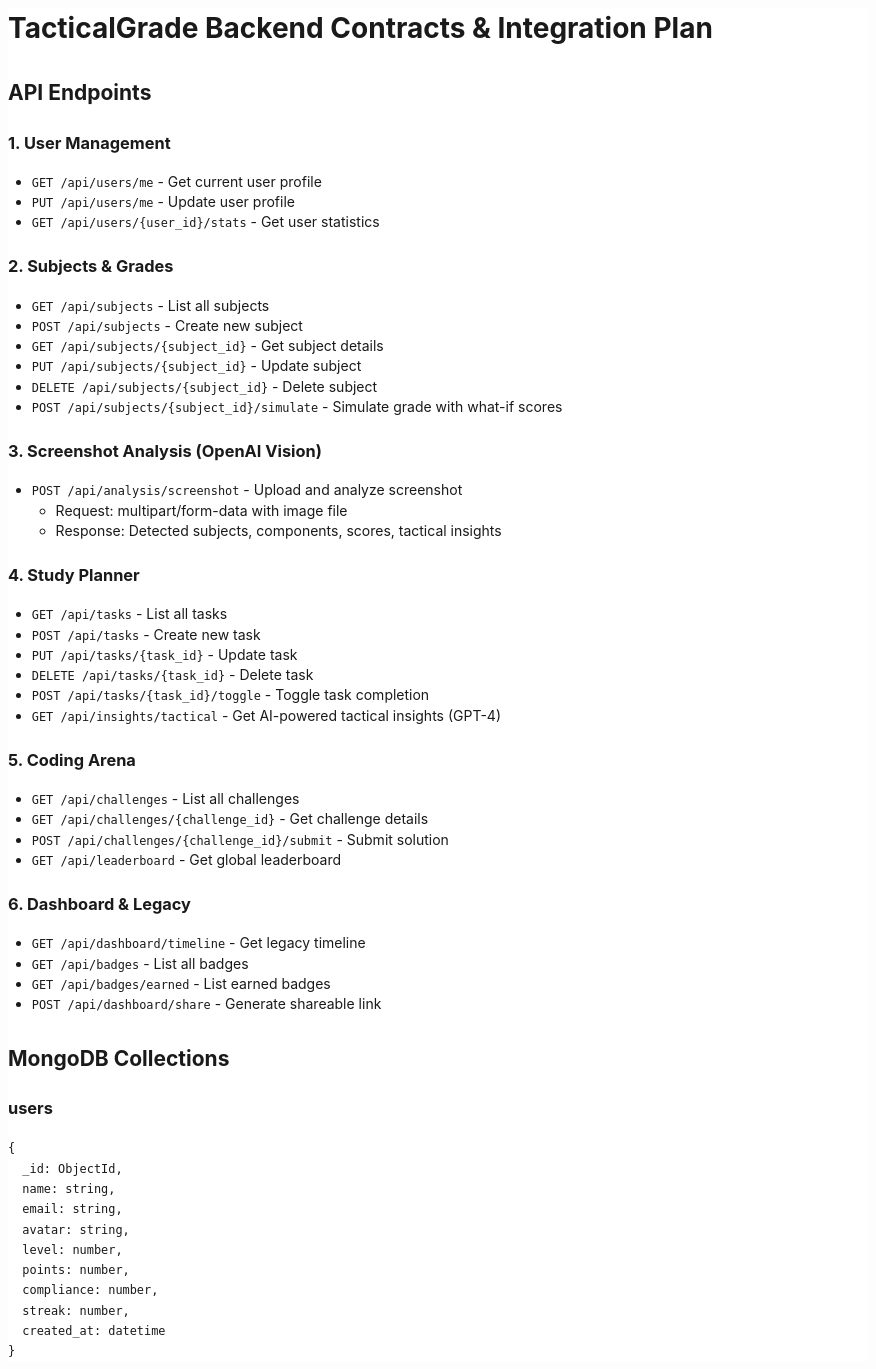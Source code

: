 # TacticalGrade Backend Contracts & Integration Plan

## API Endpoints

### 1. User Management
- `GET /api/users/me` - Get current user profile
- `PUT /api/users/me` - Update user profile
- `GET /api/users/{user_id}/stats` - Get user statistics

### 2. Subjects & Grades
- `GET /api/subjects` - List all subjects
- `POST /api/subjects` - Create new subject
- `GET /api/subjects/{subject_id}` - Get subject details
- `PUT /api/subjects/{subject_id}` - Update subject
- `DELETE /api/subjects/{subject_id}` - Delete subject
- `POST /api/subjects/{subject_id}/simulate` - Simulate grade with what-if scores

### 3. Screenshot Analysis (OpenAI Vision)
- `POST /api/analysis/screenshot` - Upload and analyze screenshot
  - Request: multipart/form-data with image file
  - Response: Detected subjects, components, scores, tactical insights

### 4. Study Planner
- `GET /api/tasks` - List all tasks
- `POST /api/tasks` - Create new task
- `PUT /api/tasks/{task_id}` - Update task
- `DELETE /api/tasks/{task_id}` - Delete task
- `POST /api/tasks/{task_id}/toggle` - Toggle task completion
- `GET /api/insights/tactical` - Get AI-powered tactical insights (GPT-4)

### 5. Coding Arena
- `GET /api/challenges` - List all challenges
- `GET /api/challenges/{challenge_id}` - Get challenge details
- `POST /api/challenges/{challenge_id}/submit` - Submit solution
- `GET /api/leaderboard` - Get global leaderboard

### 6. Dashboard & Legacy
- `GET /api/dashboard/timeline` - Get legacy timeline
- `GET /api/badges` - List all badges
- `GET /api/badges/earned` - List earned badges
- `POST /api/dashboard/share` - Generate shareable link

## MongoDB Collections

### users
```
{
  _id: ObjectId,
  name: string,
  email: string,
  avatar: string,
  level: number,
  points: number,
  compliance: number,
  streak: number,
  created_at: datetime
}
```
